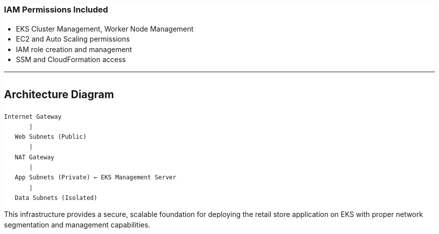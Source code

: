 ### IAM Permissions Included
- EKS Cluster Management, Worker Node Management
- EC2 and Auto Scaling permissions
- IAM role creation and management
- SSM and CloudFormation access

---

## Architecture Diagram
```
Internet Gateway
       |
   Web Subnets (Public)
       |
   NAT Gateway
       |
   App Subnets (Private) ← EKS Management Server
       |
   Data Subnets (Isolated)
```

This infrastructure provides a secure, scalable foundation for deploying the retail store application on EKS with proper network segmentation and management capabilities.